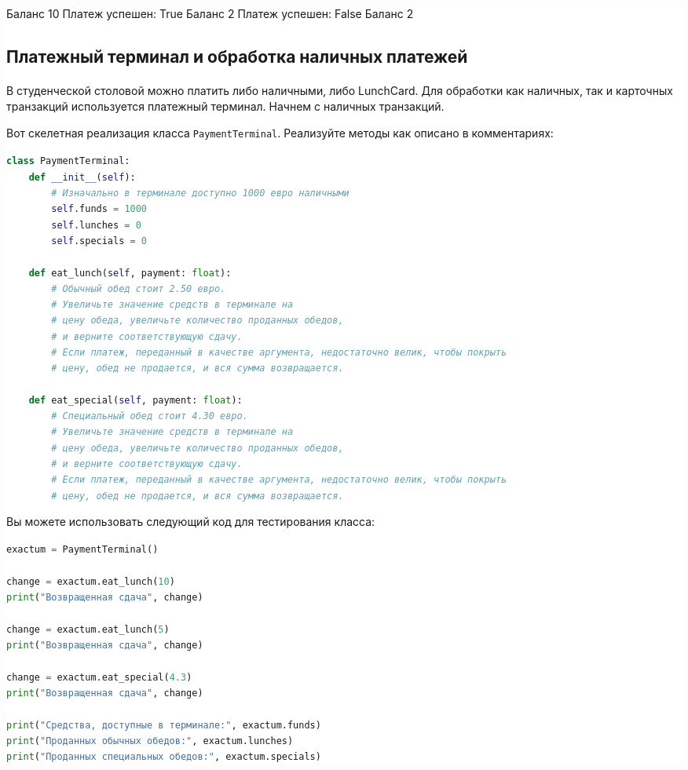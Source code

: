 <sample-output>

Баланс 10
Платеж успешен: True
Баланс 2
Платеж успешен: False
Баланс 2

</sample-output>

## Платежный терминал и обработка наличных платежей

В студенческой столовой можно платить либо наличными, либо LunchCard. Для обработки как наличных, так и карточных транзакций используется платежный терминал. Начнем с наличных транзакций.

Вот скелетная реализация класса `PaymentTerminal`. Реализуйте методы как описано в комментариях:

```python
class PaymentTerminal:
    def __init__(self):
        # Изначально в терминале доступно 1000 евро наличными
        self.funds = 1000
        self.lunches = 0
        self.specials = 0

    def eat_lunch(self, payment: float):
        # Обычный обед стоит 2.50 евро.
        # Увеличьте значение средств в терминале на 
        # цену обеда, увеличьте количество проданных обедов, 
        # и верните соответствующую сдачу.
        # Если платеж, переданный в качестве аргумента, недостаточно велик, чтобы покрыть
        # цену, обед не продается, и вся сумма возвращается.

    def eat_special(self, payment: float):
        # Специальный обед стоит 4.30 евро.
        # Увеличьте значение средств в терминале на 
        # цену обеда, увеличьте количество проданных обедов, 
        # и верните соответствующую сдачу.
        # Если платеж, переданный в качестве аргумента, недостаточно велик, чтобы покрыть
        # цену, обед не продается, и вся сумма возвращается.
```

Вы можете использовать следующий код для тестирования класса:

```python
exactum = PaymentTerminal()

change = exactum.eat_lunch(10)
print("Возвращенная сдача", change)

change = exactum.eat_lunch(5)
print("Возвращенная сдача", change)

change = exactum.eat_special(4.3)
print("Возвращенная сдача", change)

print("Средства, доступные в терминале:", exactum.funds)
print("Проданных обычных обедов:", exactum.lunches)
print("Проданных специальных обедов:", exactum.specials)
```
